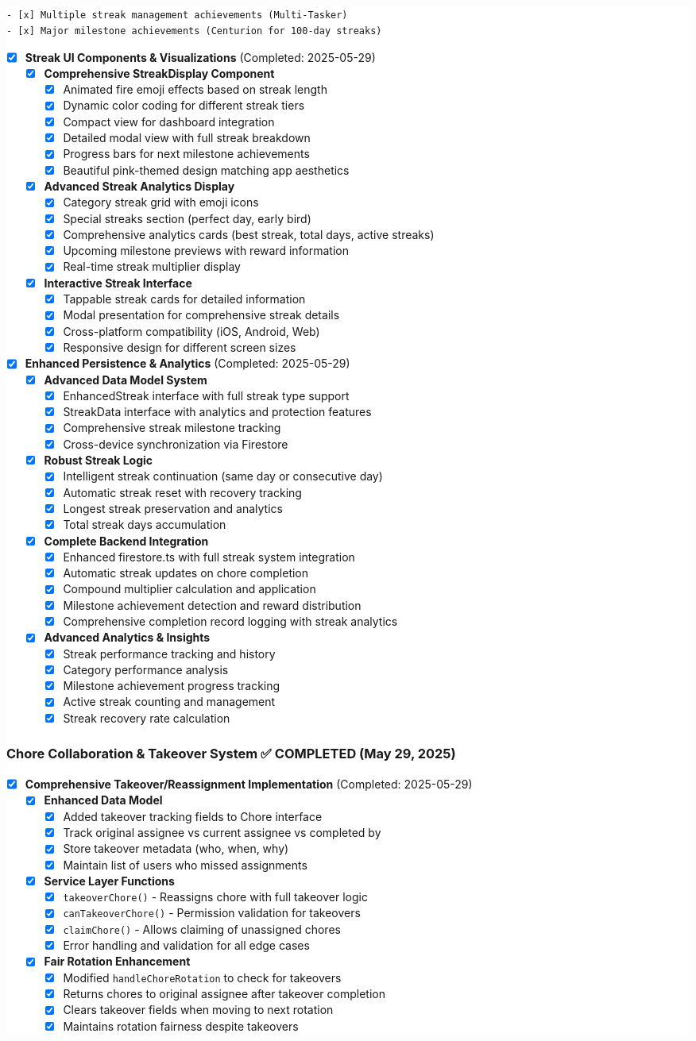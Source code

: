     - [x] Multiple streak management achievements (Multi-Tasker)
    - [x] Major milestone achievements (Centurion for 100-day streaks)
- [x] **Streak UI Components & Visualizations** (Completed: 2025-05-29)
  - [x] **Comprehensive StreakDisplay Component**
    - [x] Animated fire emoji effects based on streak length
    - [x] Dynamic color coding for different streak tiers
    - [x] Compact view for dashboard integration
    - [x] Detailed modal view with full streak breakdown
    - [x] Progress bars for next milestone achievements
    - [x] Beautiful pink-themed design matching app aesthetics
  - [x] **Advanced Streak Analytics Display**
    - [x] Category streak grid with emoji icons
    - [x] Special streaks section (perfect day, early bird)
    - [x] Comprehensive analytics cards (best streak, total days, active streaks)
    - [x] Upcoming milestone previews with reward information
    - [x] Real-time streak multiplier display
  - [x] **Interactive Streak Interface**
    - [x] Tappable streak cards for detailed information
    - [x] Modal presentation for comprehensive streak details
    - [x] Cross-platform compatibility (iOS, Android, Web)
    - [x] Responsive design for different screen sizes
- [x] **Enhanced Persistence & Analytics** (Completed: 2025-05-29)
  - [x] **Advanced Data Model System**
    - [x] EnhancedStreak interface with full streak type support
    - [x] StreakData interface with analytics and protection features
    - [x] Comprehensive streak milestone tracking
    - [x] Cross-device synchronization via Firestore
  - [x] **Robust Streak Logic**
    - [x] Intelligent streak continuation (same day or consecutive day)
    - [x] Automatic streak reset with recovery tracking
    - [x] Longest streak preservation and analytics
    - [x] Total streak days accumulation
  - [x] **Complete Backend Integration**
    - [x] Enhanced firestore.ts with full streak system integration
    - [x] Automatic streak updates on chore completion
    - [x] Compound multiplier calculation and application
    - [x] Milestone achievement detection and reward distribution
    - [x] Comprehensive completion record logging with streak analytics
  - [x] **Advanced Analytics & Insights**
    - [x] Streak performance tracking and history
    - [x] Category performance analysis
    - [x] Milestone achievement progress tracking
    - [x] Active streak counting and management
    - [x] Streak recovery rate calculation

### Chore Collaboration & Takeover System ✅ COMPLETED (May 29, 2025)
- [x] **Comprehensive Takeover/Reassignment Implementation** (Completed: 2025-05-29)
  - [x] **Enhanced Data Model**
    - [x] Added takeover tracking fields to Chore interface
    - [x] Track original assignee vs current assignee vs completed by
    - [x] Store takeover metadata (who, when, why)
    - [x] Maintain list of users who missed assignments
  - [x] **Service Layer Functions**
    - [x] `takeoverChore()` - Reassigns chore with full takeover logic
    - [x] `canTakeoverChore()` - Permission validation for takeovers
    - [x] `claimChore()` - Allows claiming of unassigned chores
    - [x] Error handling and validation for all edge cases
  - [x] **Fair Rotation Enhancement**
    - [x] Modified `handleChoreRotation` to check for takeovers
    - [x] Returns chores to original assignee after takeover completion
    - [x] Clears takeover fields when moving to next rotation
    - [x] Maintains rotation fairness despite takeovers